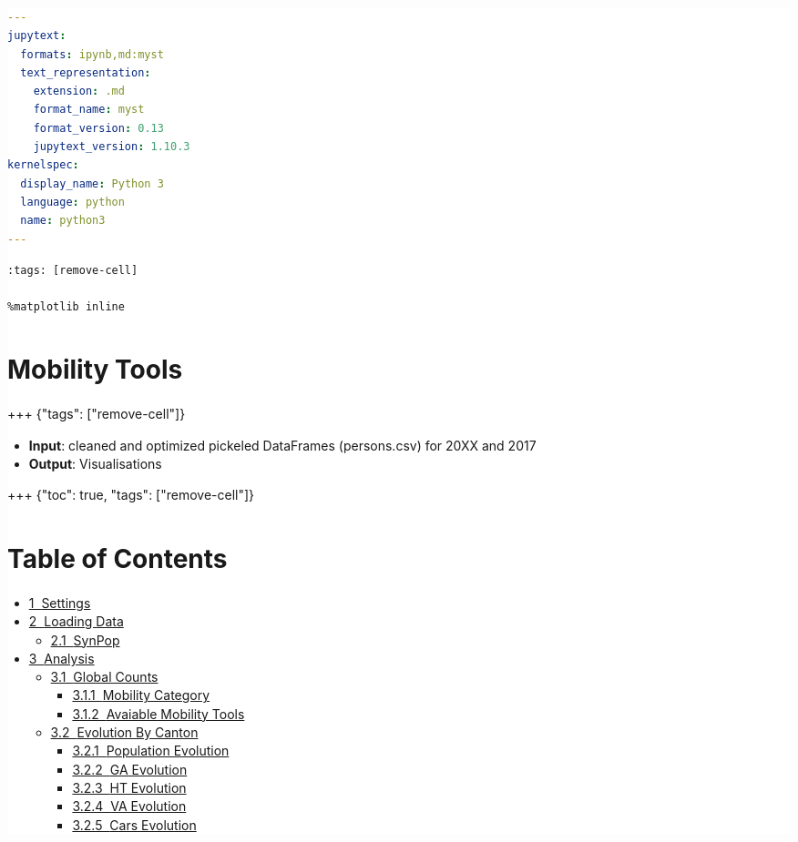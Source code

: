 ```yaml
---
jupytext:
  formats: ipynb,md:myst
  text_representation:
    extension: .md
    format_name: myst
    format_version: 0.13
    jupytext_version: 1.10.3
kernelspec:
  display_name: Python 3
  language: python
  name: python3
---
```


```{code-cell} ipython3
:tags: [remove-cell]

%matplotlib inline
```

# Mobility Tools

+++ {"tags": ["remove-cell"]}

* **Input**: cleaned and optimized pickeled DataFrames (persons.csv) for 20XX and 2017
* **Output**: Visualisations

+++ {"toc": true, "tags": ["remove-cell"]}

<h1>Table of Contents<span class="tocSkip"></span></h1>
<div class="toc"><ul class="toc-item"><li><span><a href="#Settings" data-toc-modified-id="Settings-1"><span class="toc-item-num">1&nbsp;&nbsp;</span>Settings</a></span></li><li><span><a href="#Loading-Data" data-toc-modified-id="Loading-Data-2"><span class="toc-item-num">2&nbsp;&nbsp;</span>Loading Data</a></span><ul class="toc-item"><li><span><a href="#SynPop" data-toc-modified-id="SynPop-2.1"><span class="toc-item-num">2.1&nbsp;&nbsp;</span>SynPop</a></span></li></ul></li><li><span><a href="#Analysis" data-toc-modified-id="Analysis-3"><span class="toc-item-num">3&nbsp;&nbsp;</span>Analysis</a></span><ul class="toc-item"><li><span><a href="#Global-Counts" data-toc-modified-id="Global-Counts-3.1"><span class="toc-item-num">3.1&nbsp;&nbsp;</span>Global Counts</a></span><ul class="toc-item"><li><span><a href="#Mobility-Category" data-toc-modified-id="Mobility-Category-3.1.1"><span class="toc-item-num">3.1.1&nbsp;&nbsp;</span>Mobility Category</a></span></li><li><span><a href="#Avaiable-Mobility-Tools" data-toc-modified-id="Avaiable-Mobility-Tools-3.1.2"><span class="toc-item-num">3.1.2&nbsp;&nbsp;</span>Avaiable Mobility Tools</a></span></li></ul></li><li><span><a href="#Evolution-By-Canton" data-toc-modified-id="Evolution-By-Canton-3.2"><span class="toc-item-num">3.2&nbsp;&nbsp;</span>Evolution By Canton</a></span><ul class="toc-item"><li><span><a href="#Population-Evolution" data-toc-modified-id="Population-Evolution-3.2.1"><span class="toc-item-num">3.2.1&nbsp;&nbsp;</span>Population Evolution</a></span></li><li><span><a href="#GA-Evolution" data-toc-modified-id="GA-Evolution-3.2.2"><span class="toc-item-num">3.2.2&nbsp;&nbsp;</span>GA Evolution</a></span></li><li><span><a href="#HT-Evolution" data-toc-modified-id="HT-Evolution-3.2.3"><span class="toc-item-num">3.2.3&nbsp;&nbsp;</span>HT Evolution</a></span></li><li><span><a href="#VA-Evolution" data-toc-modified-id="VA-Evolution-3.2.4"><span class="toc-item-num">3.2.4&nbsp;&nbsp;</span>VA Evolution</a></span></li><li><span><a href="#Cars-Evolution" data-toc-modified-id="Cars-Evolution-3.2.5"><span class="toc-item-num">3.2.5&nbsp;&nbsp;</span>Cars Evolution</a></span></li></ul></li></ul></li></ul></div>
